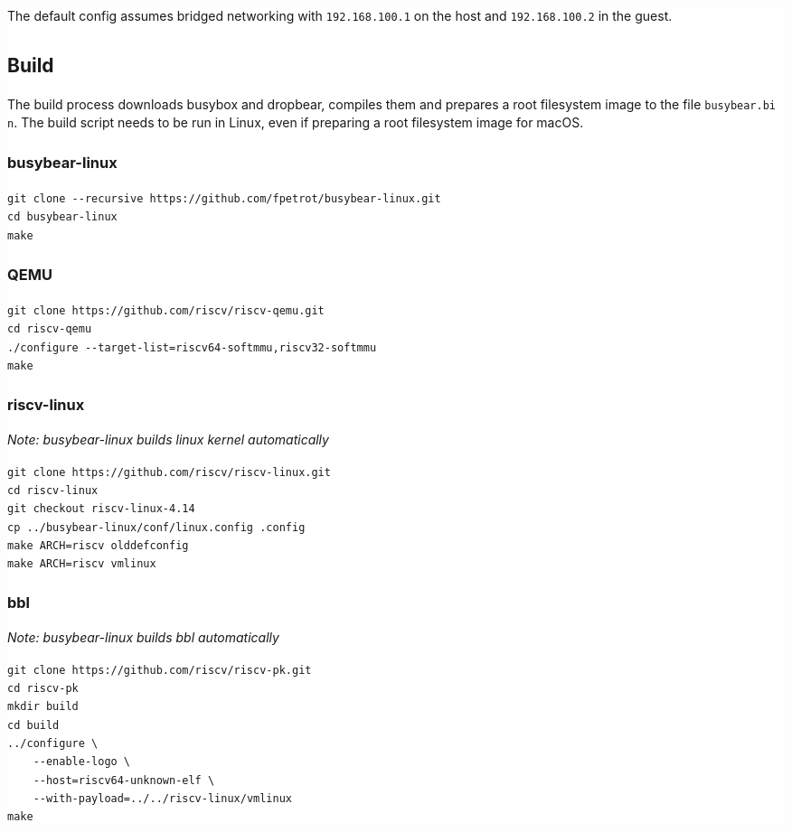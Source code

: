 The default config assumes bridged networking with `192.168.100.1`
on the host and `192.168.100.2` in the guest.

## Build

The build process downloads busybox and dropbear, compiles them and prepares
a root filesystem image to the file `busybear.bin`. The build script needs
to be run in Linux, even if preparing a root filesystem image for macOS.

### busybear-linux

```
git clone --recursive https://github.com/fpetrot/busybear-linux.git
cd busybear-linux
make
```

### QEMU

```
git clone https://github.com/riscv/riscv-qemu.git
cd riscv-qemu
./configure --target-list=riscv64-softmmu,riscv32-softmmu
make
```

### riscv-linux

_Note: busybear-linux builds linux kernel automatically_

```
git clone https://github.com/riscv/riscv-linux.git
cd riscv-linux
git checkout riscv-linux-4.14
cp ../busybear-linux/conf/linux.config .config
make ARCH=riscv olddefconfig
make ARCH=riscv vmlinux
```

### bbl

_Note: busybear-linux builds bbl automatically_

```
git clone https://github.com/riscv/riscv-pk.git
cd riscv-pk
mkdir build
cd build
../configure \
    --enable-logo \
    --host=riscv64-unknown-elf \
    --with-payload=../../riscv-linux/vmlinux
make
```
